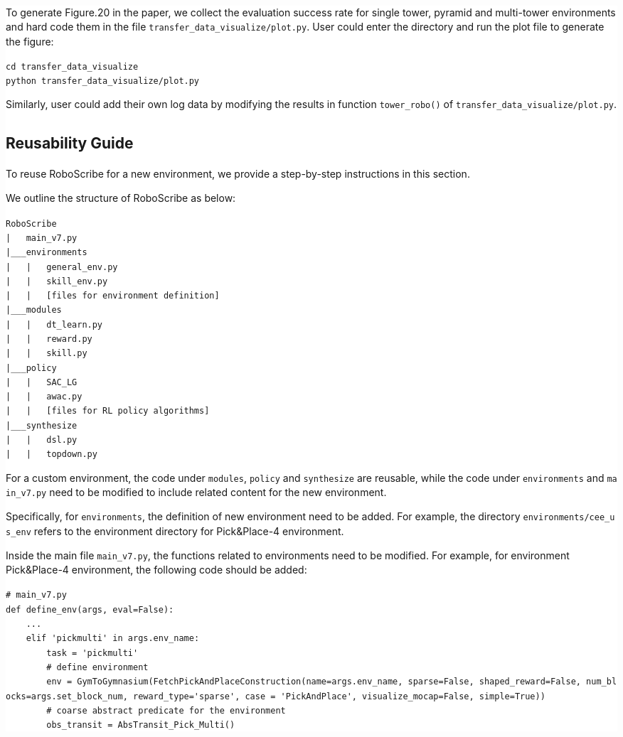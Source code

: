 To generate Figure.20 in the paper, we collect the evaluation success rate for single tower, pyramid and multi-tower environments and hard code them in the file ```transfer_data_visualize/plot.py```. User could enter the directory and run the plot file to generate the figure:
```
cd transfer_data_visualize
python transfer_data_visualize/plot.py
```
Similarly, user could add their own log data by modifying the results in function ```tower_robo()``` of ```transfer_data_visualize/plot.py```.


## Reusability Guide
To reuse RoboScribe for a new environment, we provide a step-by-step instructions in this section.

We outline the structure of RoboScribe as below:
```
RoboScribe
|   main_v7.py
|___environments
|   |   general_env.py
|   |   skill_env.py
|   |   [files for environment definition]
|___modules
|   |   dt_learn.py
|   |   reward.py
|   |   skill.py
|___policy
|   |   SAC_LG
|   |   awac.py
|   |   [files for RL policy algorithms]
|___synthesize
|   |   dsl.py
|   |   topdown.py
```

For a custom environment, the code under ```modules```, ```policy``` and ```synthesize``` are reusable, while the code under ```environments``` and ```main_v7.py``` need to be modified to include related content for the new environment.

Specifically, for ```environments```, the definition of new environment need to be added. For example, the directory ```environments/cee_us_env``` refers to the environment directory for Pick&Place-4 environment.

Inside the main file ```main_v7.py```, the functions related to environments need to be modified. For example, for environment Pick&Place-4 environment, the following code should be added:
```
# main_v7.py
def define_env(args, eval=False):
    ...
    elif 'pickmulti' in args.env_name:
        task = 'pickmulti'
        # define environment
        env = GymToGymnasium(FetchPickAndPlaceConstruction(name=args.env_name, sparse=False, shaped_reward=False, num_blocks=args.set_block_num, reward_type='sparse', case = 'PickAndPlace', visualize_mocap=False, simple=True))
        # coarse abstract predicate for the environment
        obs_transit = AbsTransit_Pick_Multi()
```
